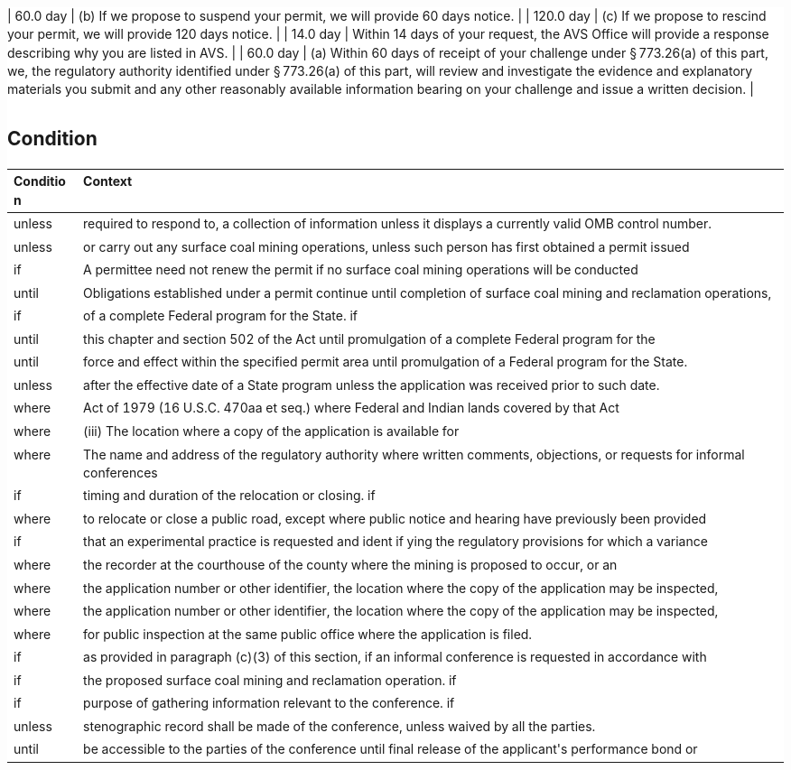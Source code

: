 | 60.0 day   | (b) If we propose to suspend your permit, we will provide 60 days notice.                                                                                                                                                                                                                                                                                                                                                                                                                                                         |
| 120.0 day  | (c) If we propose to rescind your permit, we will provide 120 days notice.                                                                                                                                                                                                                                                                                                                                                                                                                                                        |
| 14.0 day   | Within 14 days of your request, the AVS Office will provide a response describing why you are listed in AVS.                                                                                                                                                                                                                                                                                                                                                                                                                      |
| 60.0 day   | (a) Within 60 days of receipt of your challenge under &#167;&#8201;773.26(a) of this part, we, the regulatory authority identified under &#167;&#8201;773.26(a) of this part, will review and investigate the evidence and explanatory materials you submit and any other reasonably available information bearing on your challenge and issue a written decision.                                                                                                                                                                |


## Condition

| Condition        | Context                                                                                                                           |
|:-----------------|:----------------------------------------------------------------------------------------------------------------------------------|
| unless           | required to respond to, a collection of information unless  it displays a currently valid OMB control number.                     |
| unless           | or carry out any surface coal mining operations, unless such person has first obtained a permit issued                            |
| if               | A permittee need not renew the permit  if no surface coal mining operations will be conducted                                     |
| until            | Obligations established under a permit continue  until completion of surface coal mining and reclamation operations,              |
| if               | of a complete Federal program for the State. if                                                                                   |
| until            | this chapter and section 502 of the Act until promulgation of a complete Federal program for the                                  |
| until            | force and effect within the specified permit area until  promulgation of a Federal program for the State.                         |
| unless           | after the effective date of a State program unless  the application was received prior to such date.                              |
| where            | Act of 1979 (16 U.S.C. 470aa et seq.) where Federal and Indian lands covered by that Act                                          |
| where            | (iii) The location  where a copy of the application is available for                                                              |
| where            | The name and address of the regulatory authority where written comments, objections, or requests for informal conferences         |
| if               | timing and duration of the relocation or closing. if                                                                              |
| where            | to relocate or close a public road, except where public notice and hearing have previously been provided                          |
| if               | that an experimental practice is requested and ident if ying the regulatory provisions for which a variance                       |
| where            | the recorder at the courthouse of the county where the mining is proposed to occur, or an                                         |
| where            | the application number or other identifier, the location where the copy of the application may be inspected,                      |
| where            | the application number or other identifier, the location where the copy of the application may be inspected,                      |
| where            | for public inspection at the same public office where  the application is filed.                                                  |
| if               | as provided in paragraph (c)(3) of this section, if an informal conference is requested in accordance with                        |
| if               | the proposed surface coal mining and reclamation operation. if                                                                    |
| if               | purpose of gathering information relevant to the conference. if                                                                   |
| unless           | stenographic record shall be made of the conference, unless  waived by all the parties.                                           |
| until            | be accessible to the parties of the conference until final release of the applicant's performance bond or                         |